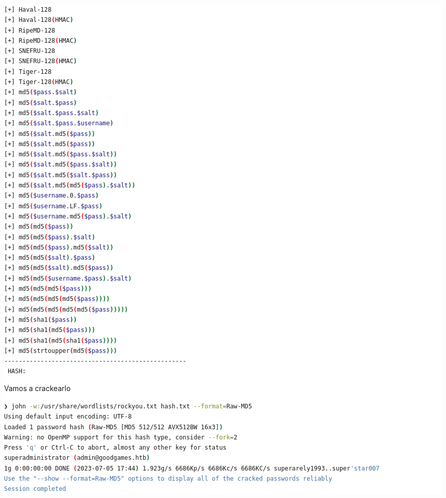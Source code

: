 ```bash
[+] Haval-128
[+] Haval-128(HMAC)
[+] RipeMD-128
[+] RipeMD-128(HMAC)
[+] SNEFRU-128
[+] SNEFRU-128(HMAC)
[+] Tiger-128
[+] Tiger-128(HMAC)
[+] md5($pass.$salt)
[+] md5($salt.$pass)
[+] md5($salt.$pass.$salt)
[+] md5($salt.$pass.$username)
[+] md5($salt.md5($pass))
[+] md5($salt.md5($pass))
[+] md5($salt.md5($pass.$salt))
[+] md5($salt.md5($pass.$salt))
[+] md5($salt.md5($salt.$pass))
[+] md5($salt.md5(md5($pass).$salt))
[+] md5($username.0.$pass)
[+] md5($username.LF.$pass)
[+] md5($username.md5($pass).$salt)
[+] md5(md5($pass))
[+] md5(md5($pass).$salt)
[+] md5(md5($pass).md5($salt))
[+] md5(md5($salt).$pass)
[+] md5(md5($salt).md5($pass))
[+] md5(md5($username.$pass).$salt)
[+] md5(md5(md5($pass)))
[+] md5(md5(md5(md5($pass))))
[+] md5(md5(md5(md5(md5($pass)))))
[+] md5(sha1($pass))
[+] md5(sha1(md5($pass)))
[+] md5(sha1(md5(sha1($pass))))
[+] md5(strtoupper(md5($pass)))
--------------------------------------------------
 HASH: 
```

Vamos a crackearlo

```bash
❯ john -w:/usr/share/wordlists/rockyou.txt hash.txt --format=Raw-MD5
Using default input encoding: UTF-8
Loaded 1 password hash (Raw-MD5 [MD5 512/512 AVX512BW 16x3])
Warning: no OpenMP support for this hash type, consider --fork=2
Press 'q' or Ctrl-C to abort, almost any other key for status
superadministrator (admin@goodgames.htb)
1g 0:00:00:00 DONE (2023-07-05 17:44) 1.923g/s 6686Kp/s 6686Kc/s 6686KC/s superarely1993..super'star007
Use the "--show --format=Raw-MD5" options to display all of the cracked passwords reliably
Session completed
```

